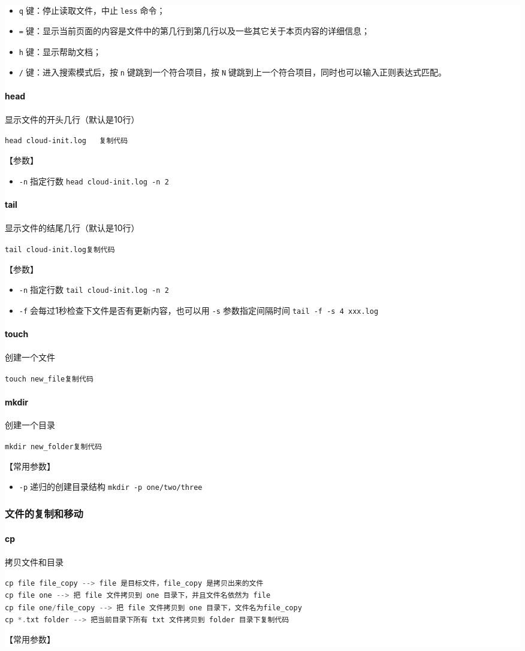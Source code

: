 *   `q` 键：停止读取文件，中止 `less` 命令；

*   `=` 键：显示当前页面的内容是文件中的第几行到第几行以及一些其它关于本页内容的详细信息；

*   `h` 键：显示帮助文档；

*   `/` 键：进入搜索模式后，按 `n` 键跳到一个符合项目，按 `N` 键跳到上一个符合项目，同时也可以输入正则表达式匹配。

#### head

显示文件的开头几行（默认是10行）

`head cloud-init.log   复制代码   `

【参数】

*   `-n` 指定行数 `head cloud-init.log -n 2`

#### tail

显示文件的结尾几行（默认是10行）

`tail cloud-init.log复制代码   `

【参数】

*   `-n` 指定行数 `tail cloud-init.log -n 2`

*   `-f` 会每过1秒检查下文件是否有更新内容，也可以用 `-s` 参数指定间隔时间 `tail -f -s 4 xxx.log`

#### touch

创建一个文件

`touch new_file复制代码   `

#### mkdir

创建一个目录

`mkdir new_folder复制代码   `

【常用参数】

*   `-p` 递归的创建目录结构 `mkdir -p one/two/three`

### 文件的复制和移动

#### cp

拷贝文件和目录

```c
cp file file_copy --> file 是目标文件，file_copy 是拷贝出来的文件
cp file one --> 把 file 文件拷贝到 one 目录下，并且文件名依然为 file
cp file one/file_copy --> 把 file 文件拷贝到 one 目录下，文件名为file_copy
cp *.txt folder --> 把当前目录下所有 txt 文件拷贝到 folder 目录下复制代码   
```

【常用参数】

